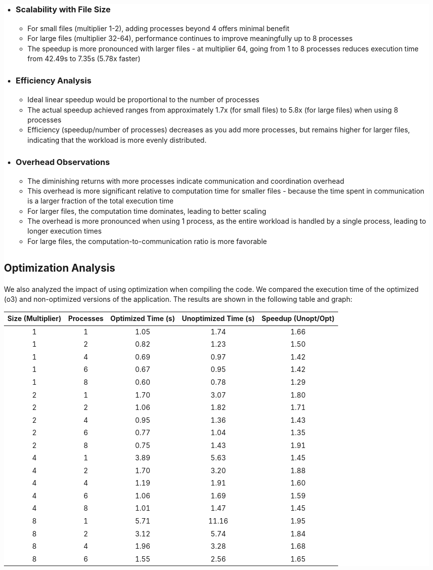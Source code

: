 - ### Scalability with File Size

  - For small files (multiplier 1-2), adding processes beyond 4 offers minimal benefit
  - For large files (multiplier 32-64), performance continues to improve meaningfully up to 8 processes
  - The speedup is more pronounced with larger files - at multiplier 64, going from 1 to 8 processes reduces execution time from 42.49s to 7.35s (5.78x faster)

- ### Efficiency Analysis

  - Ideal linear speedup would be proportional to the number of processes
  - The actual speedup achieved ranges from approximately 1.7x (for small files) to 5.8x (for large files) when using 8 processes
  - Efficiency (speedup/number of processes) decreases as you add more processes, but remains higher for larger files, indicating that the workload is more evenly distributed.

- ### Overhead Observations
  - The diminishing returns with more processes indicate communication and coordination overhead
  - This overhead is more significant relative to computation time for smaller files - because the time spent in communication is a larger fraction of the total execution time
  - For larger files, the computation time dominates, leading to better scaling
  - The overhead is more pronounced when using 1 process, as the entire workload is handled by a single process, leading to longer execution times
  - For large files, the computation-to-communication ratio is more favorable

## Optimization Analysis

We also analyzed the impact of using optimization when compiling the code. We compared the execution time of the optimized (o3) and non-optimized versions of the application. The results are shown in the following table and graph:

| Size (Multiplier) | Processes | Optimized Time (s) | Unoptimized Time (s) | Speedup (Unopt/Opt) |
| :---------------: | :-------: | :----------------: | :------------------: | :-----------------: |
|         1         |     1     |        1.05        |         1.74         |        1.66         |
|         1         |     2     |        0.82        |         1.23         |        1.50         |
|         1         |     4     |        0.69        |         0.97         |        1.42         |
|         1         |     6     |        0.67        |         0.95         |        1.42         |
|         1         |     8     |        0.60        |         0.78         |        1.29         |
|         2         |     1     |        1.70        |         3.07         |        1.80         |
|         2         |     2     |        1.06        |         1.82         |        1.71         |
|         2         |     4     |        0.95        |         1.36         |        1.43         |
|         2         |     6     |        0.77        |         1.04         |        1.35         |
|         2         |     8     |        0.75        |         1.43         |        1.91         |
|         4         |     1     |        3.89        |         5.63         |        1.45         |
|         4         |     2     |        1.70        |         3.20         |        1.88         |
|         4         |     4     |        1.19        |         1.91         |        1.60         |
|         4         |     6     |        1.06        |         1.69         |        1.59         |
|         4         |     8     |        1.01        |         1.47         |        1.45         |
|         8         |     1     |        5.71        |        11.16         |        1.95         |
|         8         |     2     |        3.12        |         5.74         |        1.84         |
|         8         |     4     |        1.96        |         3.28         |        1.68         |
|         8         |     6     |        1.55        |         2.56         |        1.65         |